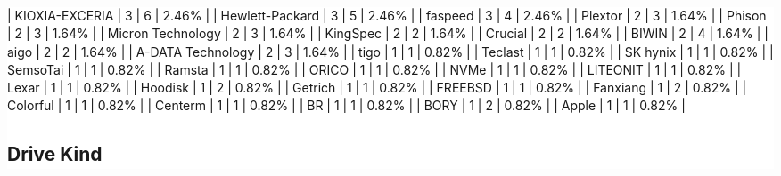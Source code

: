 | KIOXIA-EXCERIA      | 3         | 6      | 2.46%   |
| Hewlett-Packard     | 3         | 5      | 2.46%   |
| faspeed             | 3         | 4      | 2.46%   |
| Plextor             | 2         | 3      | 1.64%   |
| Phison              | 2         | 3      | 1.64%   |
| Micron Technology   | 2         | 3      | 1.64%   |
| KingSpec            | 2         | 2      | 1.64%   |
| Crucial             | 2         | 2      | 1.64%   |
| BIWIN               | 2         | 4      | 1.64%   |
| aigo                | 2         | 2      | 1.64%   |
| A-DATA Technology   | 2         | 3      | 1.64%   |
| tigo                | 1         | 1      | 0.82%   |
| Teclast             | 1         | 1      | 0.82%   |
| SK hynix            | 1         | 1      | 0.82%   |
| SemsoTai            | 1         | 1      | 0.82%   |
| Ramsta              | 1         | 1      | 0.82%   |
| ORICO               | 1         | 1      | 0.82%   |
| NVMe                | 1         | 1      | 0.82%   |
| LITEONIT            | 1         | 1      | 0.82%   |
| Lexar               | 1         | 1      | 0.82%   |
| Hoodisk             | 1         | 2      | 0.82%   |
| Getrich             | 1         | 1      | 0.82%   |
| FREEBSD             | 1         | 1      | 0.82%   |
| Fanxiang            | 1         | 2      | 0.82%   |
| Colorful            | 1         | 1      | 0.82%   |
| Centerm             | 1         | 1      | 0.82%   |
| BR                  | 1         | 1      | 0.82%   |
| BORY                | 1         | 2      | 0.82%   |
| Apple               | 1         | 1      | 0.82%   |

Drive Kind
----------
